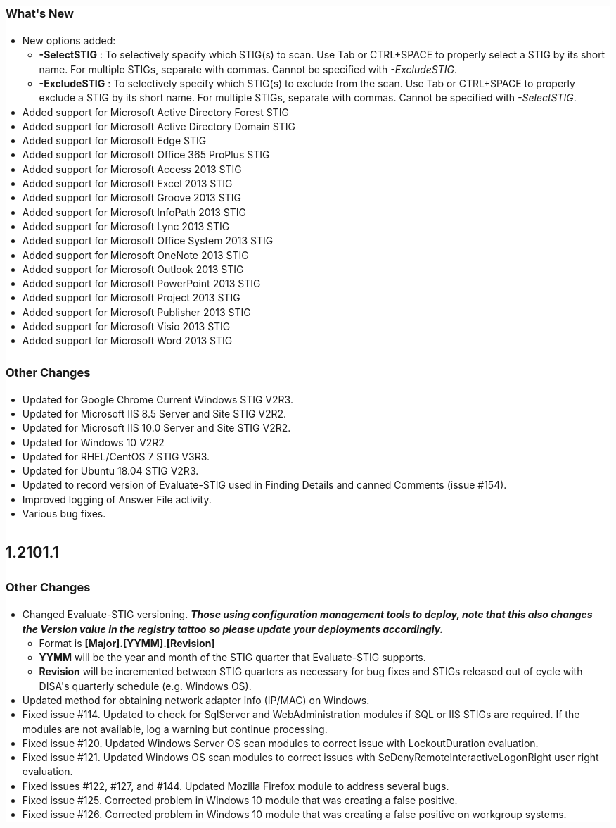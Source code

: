 ### What's New

* New options added:
  * **-SelectSTIG** : To selectively specify which STIG(s) to scan.  Use Tab or CTRL+SPACE to properly select a STIG by its short name.  For multiple STIGs, separate with commas.  Cannot be specified with *-ExcludeSTIG*.
  * **-ExcludeSTIG** : To selectively specify which STIG(s) to exclude from the scan.  Use Tab or CTRL+SPACE to properly exclude a STIG by its short name.  For multiple STIGs, separate with commas.  Cannot be specified with *-SelectSTIG*.
* Added support for Microsoft Active Directory Forest STIG
* Added support for Microsoft Active Directory Domain STIG
* Added support for Microsoft Edge STIG
* Added support for Microsoft Office 365 ProPlus STIG
* Added support for Microsoft Access 2013 STIG
* Added support for Microsoft Excel 2013 STIG
* Added support for Microsoft Groove 2013 STIG
* Added support for Microsoft InfoPath 2013 STIG
* Added support for Microsoft Lync 2013 STIG
* Added support for Microsoft Office System 2013 STIG
* Added support for Microsoft OneNote 2013 STIG
* Added support for Microsoft Outlook 2013 STIG
* Added support for Microsoft PowerPoint 2013 STIG
* Added support for Microsoft Project 2013 STIG
* Added support for Microsoft Publisher 2013 STIG
* Added support for Microsoft Visio 2013 STIG
* Added support for Microsoft Word 2013 STIG

### Other Changes

* Updated for Google Chrome Current Windows STIG V2R3.
* Updated for Microsoft IIS 8.5 Server and Site STIG V2R2.
* Updated for Microsoft IIS 10.0 Server and Site STIG V2R2.
* Updated for Windows 10 V2R2
* Updated for RHEL/CentOS 7 STIG V3R3.
* Updated for Ubuntu 18.04 STIG V2R3.
* Updated to record version of Evaluate-STIG used in Finding Details and canned Comments (issue #154).
* Improved logging of Answer File activity.
* Various bug fixes.

## **1.2101.1**

### Other Changes

* Changed Evaluate-STIG versioning. ***Those using configuration management tools to deploy, note that this also changes the Version value in the registry tattoo so please update your deployments accordingly.***
  * Format is **[Major].[YYMM].[Revision]**
  * **YYMM** will be the year and month of the STIG quarter that Evaluate-STIG supports.
  * **Revision** will be incremented between STIG quarters as necessary for bug fixes and STIGs released out of cycle with DISA's quarterly schedule (e.g. Windows OS).
* Updated method for obtaining network adapter info (IP/MAC) on Windows.
* Fixed issue #114. Updated to check for SqlServer and WebAdministration modules if SQL or IIS STIGs are required.  If the modules are not available, log a warning but continue processing.
* Fixed issue #120. Updated Windows Server OS scan modules to correct issue with LockoutDuration evaluation.
* Fixed issue #121. Updated Windows OS scan modules to correct issues with SeDenyRemoteInteractiveLogonRight user right evaluation.
* Fixed issues #122, #127, and #144. Updated Mozilla Firefox module to address several bugs.
* Fixed issue #125. Corrected problem in Windows 10 module that was creating a false positive.
* Fixed issue #126. Corrected problem in Windows 10 module that was creating a false positive on workgroup systems.